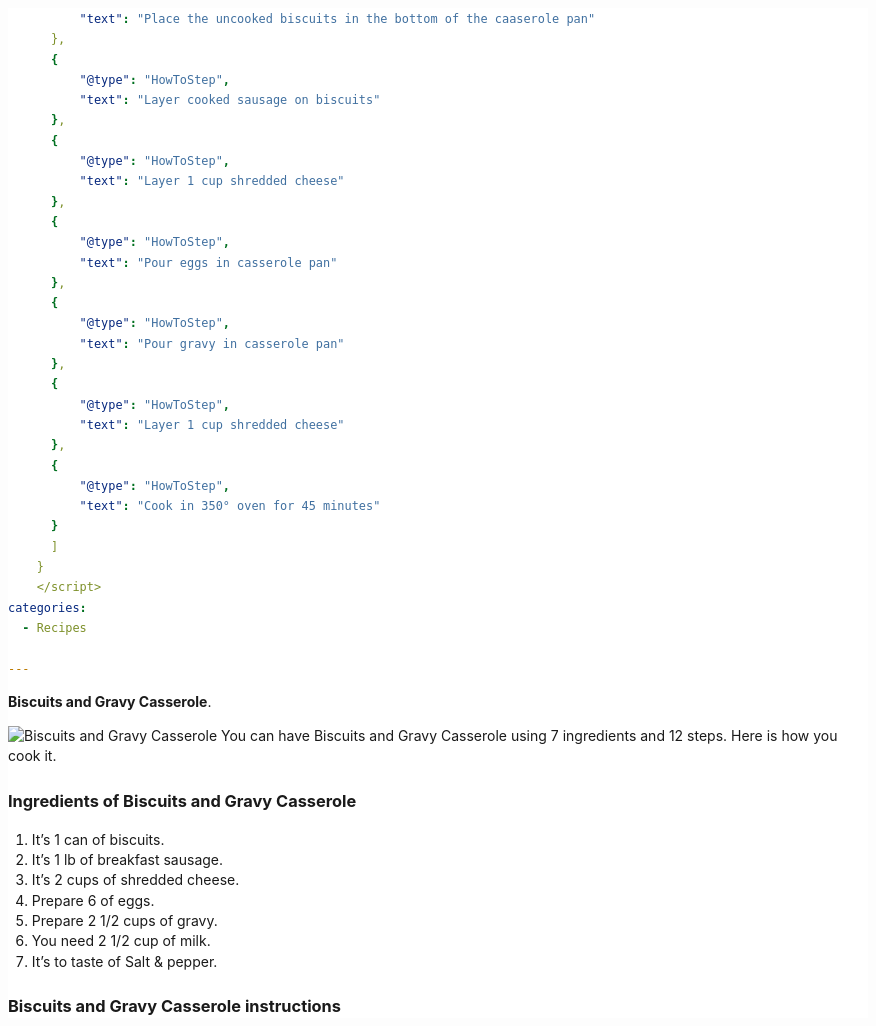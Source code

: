 ```yaml
          "text": "Place the uncooked biscuits in the bottom of the caaserole pan"
      }, 
      {
          "@type": "HowToStep",
          "text": "Layer cooked sausage on biscuits"
      }, 
      {
          "@type": "HowToStep",
          "text": "Layer 1 cup shredded cheese"
      }, 
      {
          "@type": "HowToStep",
          "text": "Pour eggs in casserole pan"
      }, 
      {
          "@type": "HowToStep",
          "text": "Pour gravy in casserole pan"
      }, 
      {
          "@type": "HowToStep",
          "text": "Layer 1 cup shredded cheese"
      }, 
      {
          "@type": "HowToStep",
          "text": "Cook in 350° oven for 45 minutes"
      }
      ]
    }
    </script>
categories:
  - Recipes

---
```

**Biscuits and Gravy Casserole**. 

<img src="https://img-global.cpcdn.com/recipes/b9f117952ae0b939/751x532cq70/biscuits-and-gravy-casserole-recipe-main-photo.jpg" alt="Biscuits and Gravy Casserole" style="width: 100%;" /> You can have Biscuits and Gravy Casserole using 7 ingredients and 12 steps. Here is how you cook it. 

### Ingredients of Biscuits and Gravy Casserole

  1. It&#8217;s 1 can of biscuits. 
  2. It&#8217;s 1 lb of breakfast sausage. 
  3. It&#8217;s 2 cups of shredded cheese. 
  4. Prepare 6 of eggs. 
  5. Prepare 2 1/2 cups of gravy. 
  6. You need 2 1/2 cup of milk. 
  7. It&#8217;s to taste of Salt & pepper. 

### Biscuits and Gravy Casserole instructions
